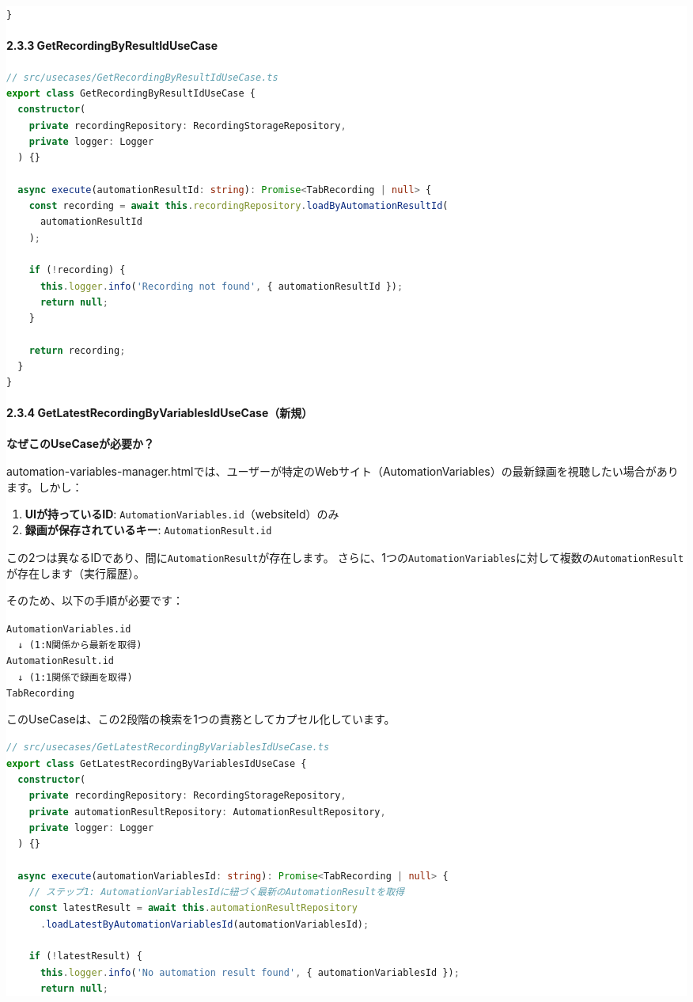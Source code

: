 ```typescript
}
```

#### 2.3.3 GetRecordingByResultIdUseCase

```typescript
// src/usecases/GetRecordingByResultIdUseCase.ts
export class GetRecordingByResultIdUseCase {
  constructor(
    private recordingRepository: RecordingStorageRepository,
    private logger: Logger
  ) {}

  async execute(automationResultId: string): Promise<TabRecording | null> {
    const recording = await this.recordingRepository.loadByAutomationResultId(
      automationResultId
    );

    if (!recording) {
      this.logger.info('Recording not found', { automationResultId });
      return null;
    }

    return recording;
  }
}
```

#### 2.3.4 GetLatestRecordingByVariablesIdUseCase（新規）

**なぜこのUseCaseが必要か？**

automation-variables-manager.htmlでは、ユーザーが特定のWebサイト（AutomationVariables）の最新録画を視聴したい場合があります。しかし：

1. **UIが持っているID**: `AutomationVariables.id`（websiteId）のみ
2. **録画が保存されているキー**: `AutomationResult.id`

この2つは異なるIDであり、間に`AutomationResult`が存在します。
さらに、1つの`AutomationVariables`に対して複数の`AutomationResult`が存在します（実行履歴）。

そのため、以下の手順が必要です：
```
AutomationVariables.id
  ↓ (1:N関係から最新を取得)
AutomationResult.id
  ↓ (1:1関係で録画を取得)
TabRecording
```

このUseCaseは、この2段階の検索を1つの責務としてカプセル化しています。

```typescript
// src/usecases/GetLatestRecordingByVariablesIdUseCase.ts
export class GetLatestRecordingByVariablesIdUseCase {
  constructor(
    private recordingRepository: RecordingStorageRepository,
    private automationResultRepository: AutomationResultRepository,
    private logger: Logger
  ) {}

  async execute(automationVariablesId: string): Promise<TabRecording | null> {
    // ステップ1: AutomationVariablesIdに紐づく最新のAutomationResultを取得
    const latestResult = await this.automationResultRepository
      .loadLatestByAutomationVariablesId(automationVariablesId);

    if (!latestResult) {
      this.logger.info('No automation result found', { automationVariablesId });
      return null;
```